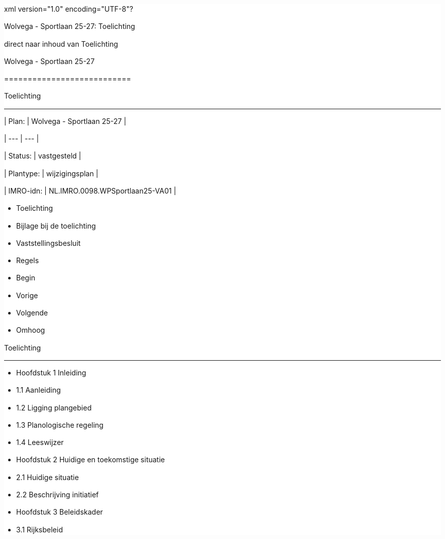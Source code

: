 xml version\="1\.0" encoding\="UTF\-8"?

Wolvega \- Sportlaan 25\-27: Toelichting

direct naar inhoud van Toelichting

Wolvega \- Sportlaan 25\-27

===========================

Toelichting

-----------

| Plan: | Wolvega \- Sportlaan 25\-27 |

| --- | --- |

| Status: | vastgesteld |

| Plantype: | wijzigingsplan |

| IMRO\-idn: | NL.IMRO.0098\.WPSportlaan25\-VA01 |

* Toelichting

* Bijlage bij de toelichting

* Vaststellingsbesluit

* Regels

* Begin

* Vorige

* Volgende

* Omhoog

Toelichting

-----------

* Hoofdstuk 1 Inleiding

+ 1\.1 Aanleiding

+ 1\.2 Ligging plangebied

+ 1\.3 Planologische regeling

+ 1\.4 Leeswijzer

* Hoofdstuk 2 Huidige en toekomstige situatie

+ 2\.1 Huidige situatie

+ 2\.2 Beschrijving initiatief

* Hoofdstuk 3 Beleidskader

+ 3\.1 Rijksbeleid
